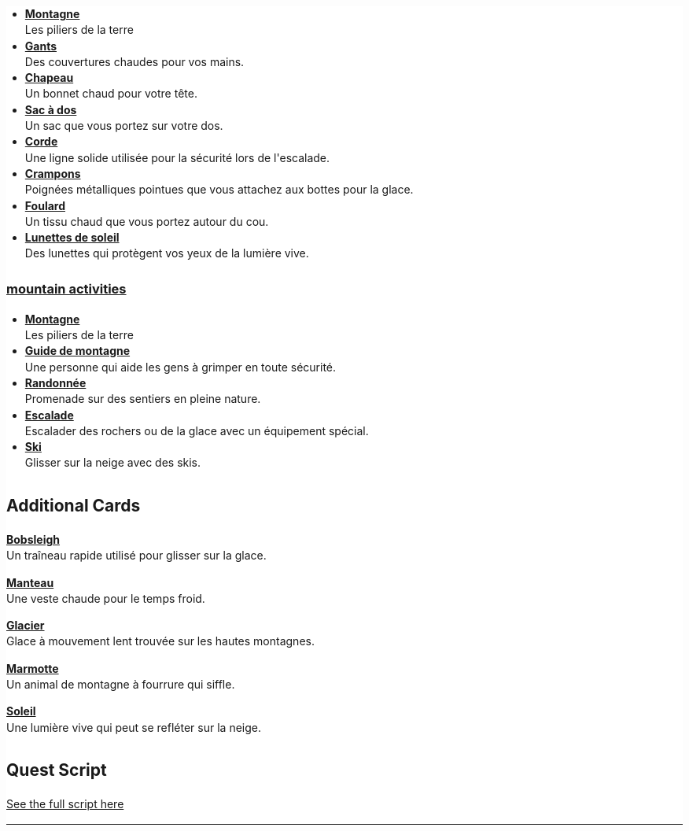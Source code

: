   - **[Montagne](../../cards/index.md#mountain)**  
    Les piliers de la terre  
  - **[Gants](../../cards/index.md#gloves)**  
    Des couvertures chaudes pour vos mains.  
  - **[Chapeau](../../cards/index.md#hat)**  
    Un bonnet chaud pour votre tête.  
  - **[Sac à dos](../../cards/index.md#backpack)**  
    Un sac que vous portez sur votre dos.  
  - **[Corde](../../cards/index.md#rope)**  
    Une ligne solide utilisée pour la sécurité lors de l'escalade.  
  - **[Crampons](../../cards/index.md#crampons)**  
    Poignées métalliques pointues que vous attachez aux bottes pour la glace.  
  - **[Foulard](../../cards/index.md#scarf)**  
    Un tissu chaud que vous portez autour du cou.  
  - **[Lunettes de soleil](../../cards/index.md#sunglasses)**  
    Des lunettes qui protègent vos yeux de la lumière vive.  
### [mountain activities](../../topics/index.md#mountain_activities)

  - **[Montagne](../../cards/index.md#mountain)**  
    Les piliers de la terre  
  - **[Guide de montagne](../../cards/index.md#mountain_guide)**  
    Une personne qui aide les gens à grimper en toute sécurité.  
  - **[Randonnée](../../cards/index.md#hiking)**  
    Promenade sur des sentiers en pleine nature.  
  - **[Escalade](../../cards/index.md#climbing)**  
    Escalader des rochers ou de la glace avec un équipement spécial.  
  - **[Ski](../../cards/index.md#skiing)**  
    Glisser sur la neige avec des skis.  

## Additional Cards
**[Bobsleigh](../../cards/index.md#bobsled)**  
Un traîneau rapide utilisé pour glisser sur la glace.  

**[Manteau](../../cards/index.md#coat)**  
Une veste chaude pour le temps froid.  

**[Glacier](../../cards/index.md#glacier)**  
Glace à mouvement lent trouvée sur les hautes montagnes.  

**[Marmotte](../../cards/index.md#marmot)**  
Un animal de montagne à fourrure qui siffle.  

**[Soleil](../../cards/index.md#sun)**  
Une lumière vive qui peut se refléter sur la neige.  

## Quest Script

[See the full script here](./fr_08-script.md)

---
